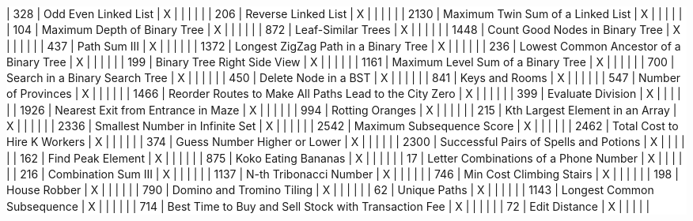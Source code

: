 | 328 | Odd Even Linked List | X |  |  |  |  |
| 206 | Reverse Linked List | X |  |  |  |  |
| 2130 | Maximum Twin Sum of a Linked List | X |  |  |  |  |
| 104 | Maximum Depth of Binary Tree | X |  |  |  |  |
| 872 | Leaf-Similar Trees | X |  |  |  |  |
| 1448 | Count Good Nodes in Binary Tree | X |  |  |  |  |
| 437 | Path Sum III | X |  |  |  |  |
| 1372 | Longest ZigZag Path in a Binary Tree | X |  |  |  |  |
| 236 | Lowest Common Ancestor of a Binary Tree | X |  |  |  |  |
| 199 | Binary Tree Right Side View | X |  |  |  |  |
| 1161 | Maximum Level Sum of a Binary Tree | X |  |  |  |  |
| 700 | Search in a Binary Search Tree | X |  |  |  |  |
| 450 | Delete Node in a BST | X |  |  |  |  |
| 841 | Keys and Rooms | X |  |  |  |  |
| 547 | Number of Provinces | X |  |  |  |  |
| 1466 | Reorder Routes to Make All Paths Lead to the City Zero | X |  |  |  |  |
| 399 | Evaluate Division | X |  |  |  |  |
| 1926 | Nearest Exit from Entrance in Maze | X |  |  |  |  |
| 994 | Rotting Oranges | X |  |  |  |  |
| 215 | Kth Largest Element in an Array | X |  |  |  |  |
| 2336 | Smallest Number in Infinite Set | X |  |  |  |  |
| 2542 | Maximum Subsequence Score | X |  |  |  |  |
| 2462 | Total Cost to Hire K Workers | X |  |  |  |  |
| 374 | Guess Number Higher or Lower | X |  |  |  |  |
| 2300 | Successful Pairs of Spells and Potions | X |  |  |  |  |
| 162 | Find Peak Element | X |  |  |  |  |
| 875 | Koko Eating Bananas | X |  |  |  |  |
| 17 | Letter Combinations of a Phone Number | X |  |  |  |  |
| 216 | Combination Sum III | X |  |  |  |  |
| 1137 | N-th Tribonacci Number | X |  |  |  |  |
| 746 | Min Cost Climbing Stairs | X |  |  |  |  |
| 198 | House Robber | X |  |  |  |  |
| 790 | Domino and Tromino Tiling | X |  |  |  |  |
| 62 | Unique Paths | X |  |  |  |  |
| 1143 | Longest Common Subsequence | X |  |  |  |  |
| 714 | Best Time to Buy and Sell Stock with Transaction Fee | X |  |  |  |  |
| 72 | Edit Distance | X |  |  |  |  |